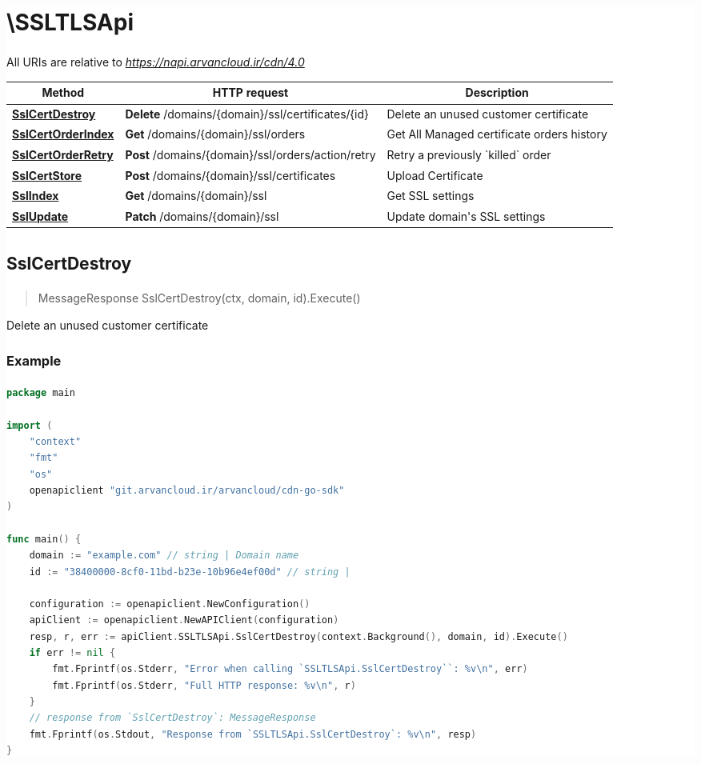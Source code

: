 # \SSLTLSApi

All URIs are relative to *https://napi.arvancloud.ir/cdn/4.0*

Method | HTTP request | Description
------------- | ------------- | -------------
[**SslCertDestroy**](SSLTLSApi.md#SslCertDestroy) | **Delete** /domains/{domain}/ssl/certificates/{id} | Delete an unused customer certificate
[**SslCertOrderIndex**](SSLTLSApi.md#SslCertOrderIndex) | **Get** /domains/{domain}/ssl/orders | Get All Managed certificate orders history
[**SslCertOrderRetry**](SSLTLSApi.md#SslCertOrderRetry) | **Post** /domains/{domain}/ssl/orders/action/retry | Retry a previously &#x60;killed&#x60; order
[**SslCertStore**](SSLTLSApi.md#SslCertStore) | **Post** /domains/{domain}/ssl/certificates | Upload Certificate
[**SslIndex**](SSLTLSApi.md#SslIndex) | **Get** /domains/{domain}/ssl | Get SSL settings
[**SslUpdate**](SSLTLSApi.md#SslUpdate) | **Patch** /domains/{domain}/ssl | Update domain&#39;s SSL settings



## SslCertDestroy

> MessageResponse SslCertDestroy(ctx, domain, id).Execute()

Delete an unused customer certificate

### Example

```go
package main

import (
    "context"
    "fmt"
    "os"
    openapiclient "git.arvancloud.ir/arvancloud/cdn-go-sdk"
)

func main() {
    domain := "example.com" // string | Domain name
    id := "38400000-8cf0-11bd-b23e-10b96e4ef00d" // string | 

    configuration := openapiclient.NewConfiguration()
    apiClient := openapiclient.NewAPIClient(configuration)
    resp, r, err := apiClient.SSLTLSApi.SslCertDestroy(context.Background(), domain, id).Execute()
    if err != nil {
        fmt.Fprintf(os.Stderr, "Error when calling `SSLTLSApi.SslCertDestroy``: %v\n", err)
        fmt.Fprintf(os.Stderr, "Full HTTP response: %v\n", r)
    }
    // response from `SslCertDestroy`: MessageResponse
    fmt.Fprintf(os.Stdout, "Response from `SSLTLSApi.SslCertDestroy`: %v\n", resp)
}
```
